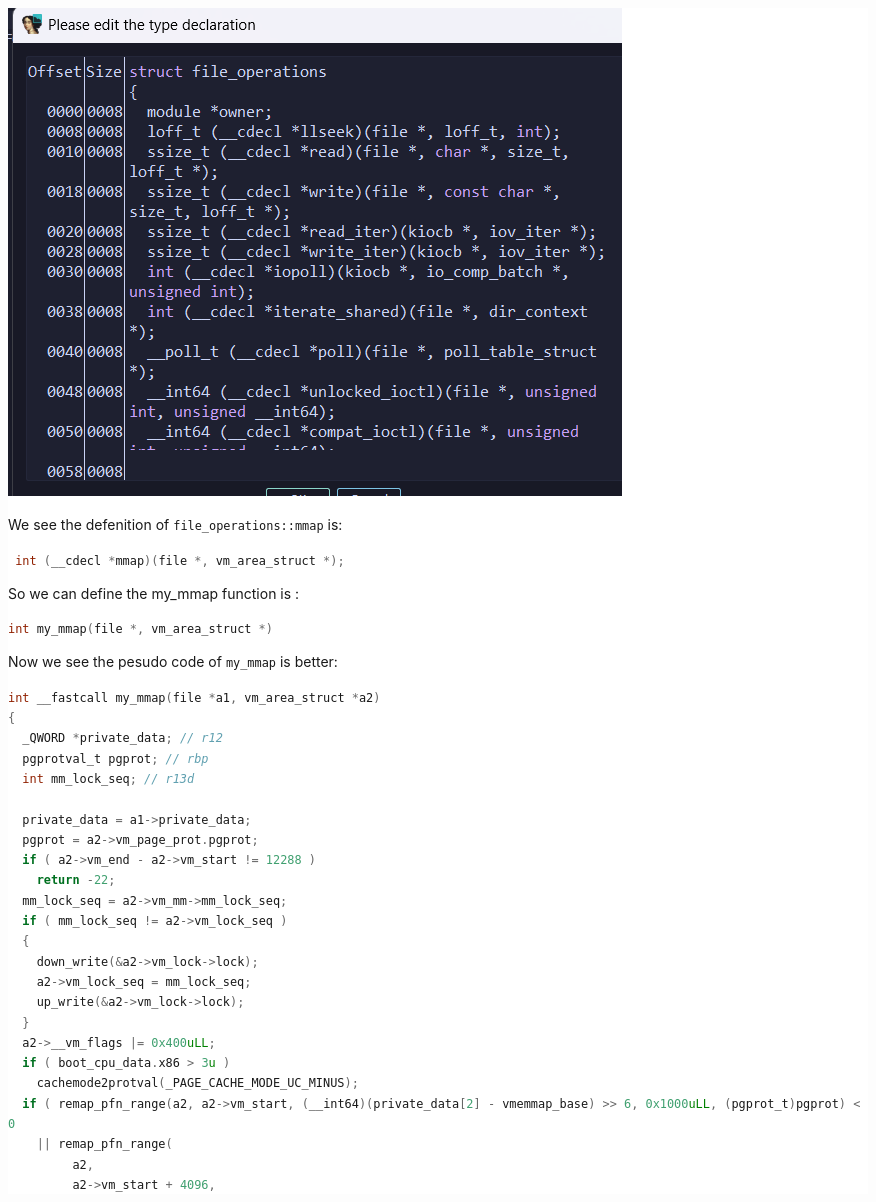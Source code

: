 ![alt text](../assets/img/image-24.png)


We see the defenition of `file_operations::mmap` is:

```c
 int (__cdecl *mmap)(file *, vm_area_struct *);
```

So we can define the my_mmap function is :
```c
int my_mmap(file *, vm_area_struct *)
```

Now we see the pesudo code of `my_mmap` is better:

```c
int __fastcall my_mmap(file *a1, vm_area_struct *a2)
{
  _QWORD *private_data; // r12
  pgprotval_t pgprot; // rbp
  int mm_lock_seq; // r13d

  private_data = a1->private_data;
  pgprot = a2->vm_page_prot.pgprot;
  if ( a2->vm_end - a2->vm_start != 12288 )
    return -22;
  mm_lock_seq = a2->vm_mm->mm_lock_seq;
  if ( mm_lock_seq != a2->vm_lock_seq )
  {
    down_write(&a2->vm_lock->lock);
    a2->vm_lock_seq = mm_lock_seq;
    up_write(&a2->vm_lock->lock);
  }
  a2->__vm_flags |= 0x400uLL;
  if ( boot_cpu_data.x86 > 3u )
    cachemode2protval(_PAGE_CACHE_MODE_UC_MINUS);
  if ( remap_pfn_range(a2, a2->vm_start, (__int64)(private_data[2] - vmemmap_base) >> 6, 0x1000uLL, (pgprot_t)pgprot) < 0
    || remap_pfn_range(
         a2,
         a2->vm_start + 4096,
```